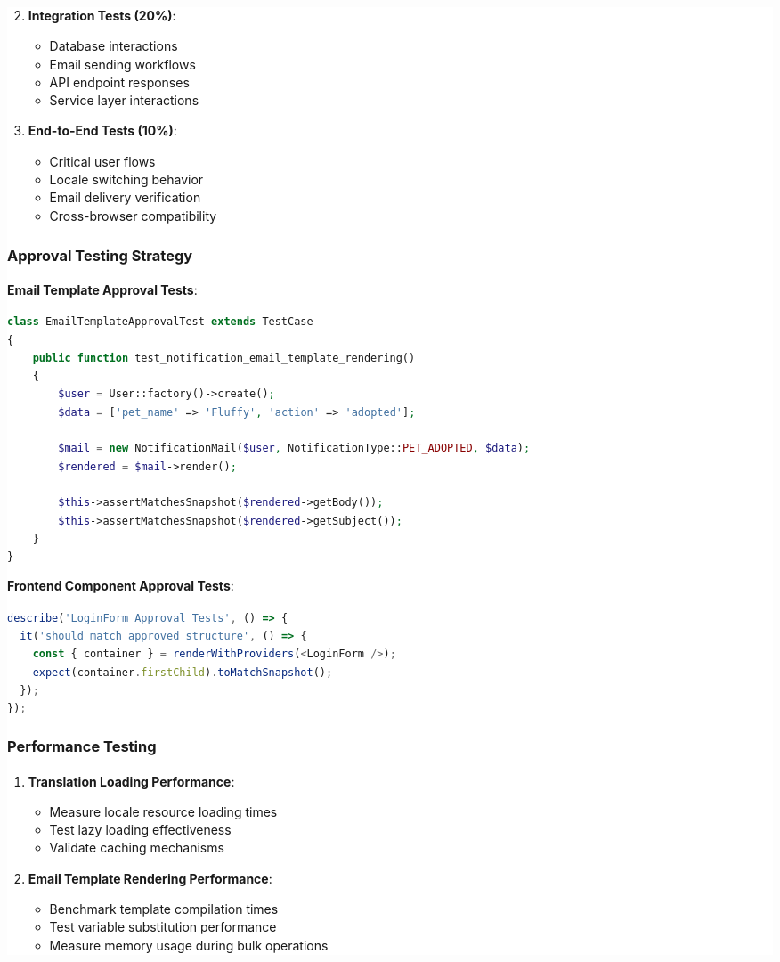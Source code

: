2. **Integration Tests (20%)**:
   - Database interactions
   - Email sending workflows
   - API endpoint responses
   - Service layer interactions

3. **End-to-End Tests (10%)**:
   - Critical user flows
   - Locale switching behavior
   - Email delivery verification
   - Cross-browser compatibility

### Approval Testing Strategy

**Email Template Approval Tests**:
```php
class EmailTemplateApprovalTest extends TestCase
{
    public function test_notification_email_template_rendering()
    {
        $user = User::factory()->create();
        $data = ['pet_name' => 'Fluffy', 'action' => 'adopted'];
        
        $mail = new NotificationMail($user, NotificationType::PET_ADOPTED, $data);
        $rendered = $mail->render();
        
        $this->assertMatchesSnapshot($rendered->getBody());
        $this->assertMatchesSnapshot($rendered->getSubject());
    }
}
```

**Frontend Component Approval Tests**:
```typescript
describe('LoginForm Approval Tests', () => {
  it('should match approved structure', () => {
    const { container } = renderWithProviders(<LoginForm />);
    expect(container.firstChild).toMatchSnapshot();
  });
});
```

### Performance Testing

1. **Translation Loading Performance**:
   - Measure locale resource loading times
   - Test lazy loading effectiveness
   - Validate caching mechanisms

2. **Email Template Rendering Performance**:
   - Benchmark template compilation times
   - Test variable substitution performance
   - Measure memory usage during bulk operations
